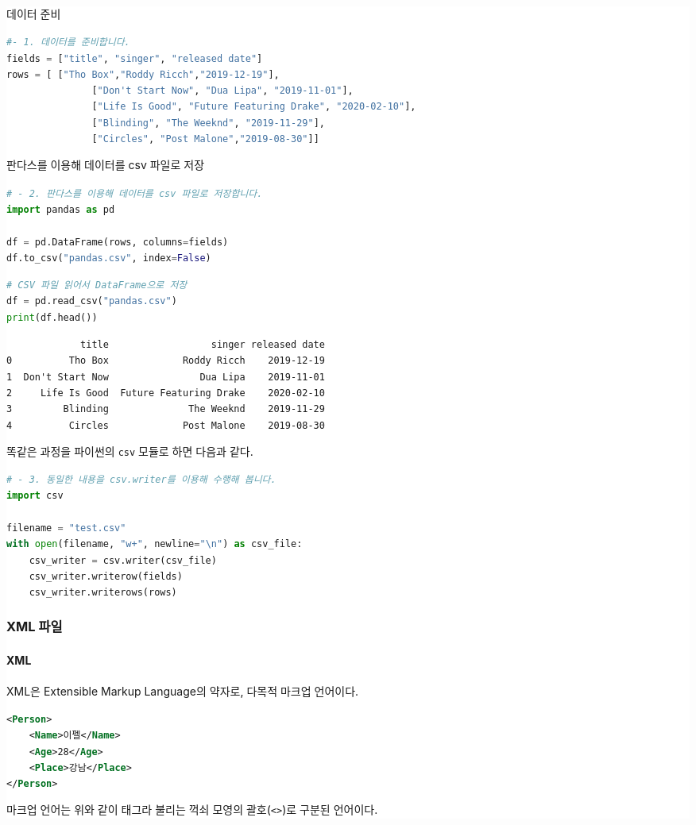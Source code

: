 데이터 준비
```python
#- 1. 데이터를 준비합니다.
fields = ["title", "singer", "released date"]
rows = [ ["Tho Box","Roddy Ricch","2019-12-19"],
               ["Don't Start Now", "Dua Lipa", "2019-11-01"],
               ["Life Is Good", "Future Featuring Drake", "2020-02-10"],
               ["Blinding", "The Weeknd", "2019-11-29"],
               ["Circles", "Post Malone","2019-08-30"]]
```

판다스를 이용해 데이터를 csv 파일로 저장
```python
# - 2. 판다스를 이용해 데이터를 csv 파일로 저장합니다.
import pandas as pd

df = pd.DataFrame(rows, columns=fields)
df.to_csv("pandas.csv", index=False)

```

```python
# CSV 파일 읽어서 DataFrame으로 저장
df = pd.read_csv("pandas.csv")
print(df.head())

```
```
             title                  singer released date
0          Tho Box             Roddy Ricch    2019-12-19
1  Don't Start Now                Dua Lipa    2019-11-01
2     Life Is Good  Future Featuring Drake    2020-02-10
3         Blinding              The Weeknd    2019-11-29
4          Circles             Post Malone    2019-08-30
```

똑같은 과정을 파이썬의 `csv` 모듈로 하면 다음과 같다.
```python
# - 3. 동일한 내용을 csv.writer를 이용해 수행해 봅니다.
import csv

filename = "test.csv"
with open(filename, "w+", newline="\n") as csv_file:
    csv_writer = csv.writer(csv_file)
    csv_writer.writerow(fields)
    csv_writer.writerows(rows)

```

### XML 파일
#### XML
XML은 Extensible Markup Language의 약자로, 다목적 마크업 언어이다.
```xml
<Person>
    <Name>이펠</Name>
    <Age>28</Age>
    <Place>강남</Place>
</Person>
```
마크업 언어는 위와 같이 태그라 불리는 꺽쇠 모영의 괄호(`<>`)로 구분된 언어이다.

